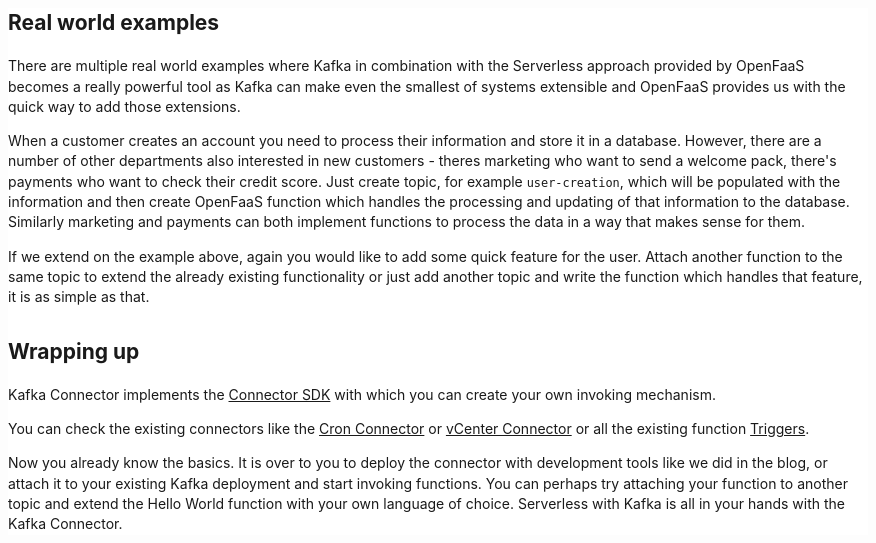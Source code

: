 ## Real world examples

There are multiple real world examples where Kafka in combination with the Serverless approach provided by OpenFaaS becomes a really powerful tool as Kafka can make even the smallest of systems extensible and OpenFaaS provides us with the quick way to add those extensions.

When a customer creates an account you need to process their information and store it in a database. However, there are a number of other departments also interested in new customers - theres marketing who want to send a welcome pack, there's payments who want to check their credit score. Just create topic, for example `user-creation`, which will be populated with the information and then create OpenFaaS function which handles the processing and updating of that information to the database. Similarly marketing and payments can both implement functions to process the data in a way that makes sense for them.

If we extend on the example above, again you would like to add some quick feature for the user. Attach another function to the same topic to extend the already existing functionality or just add another topic and write the function which handles that feature, it is as simple as that. 

## Wrapping up

Kafka Connector implements the [Connector SDK](https://github.com/openfaas-incubator/connector-sdk) with which you can create your own invoking mechanism.

You can check the existing connectors like the [Cron Connector](https://github.com/zeerorg/cron-connector) or [vCenter Connector](https://github.com/openfaas-incubator/vcenter-connector) or all the existing function [Triggers](https://docs.openfaas.com/reference/triggers/).

Now you already know the basics. It is over to you to deploy the connector with development tools like we did in the blog, or attach it to your existing Kafka deployment and start invoking functions. You can perhaps try attaching your function to another topic and extend the Hello World function with your own language of choice. Serverless with Kafka is all in your hands with the Kafka Connector.
